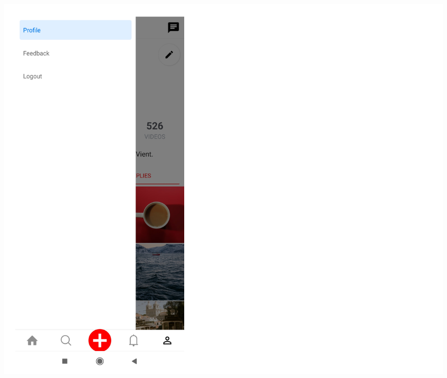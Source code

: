 <img src="https://raw.githubusercontent.com/nitesh-dubey/Vient/main/Screenshots/11.jpg" height="720" width="375" />